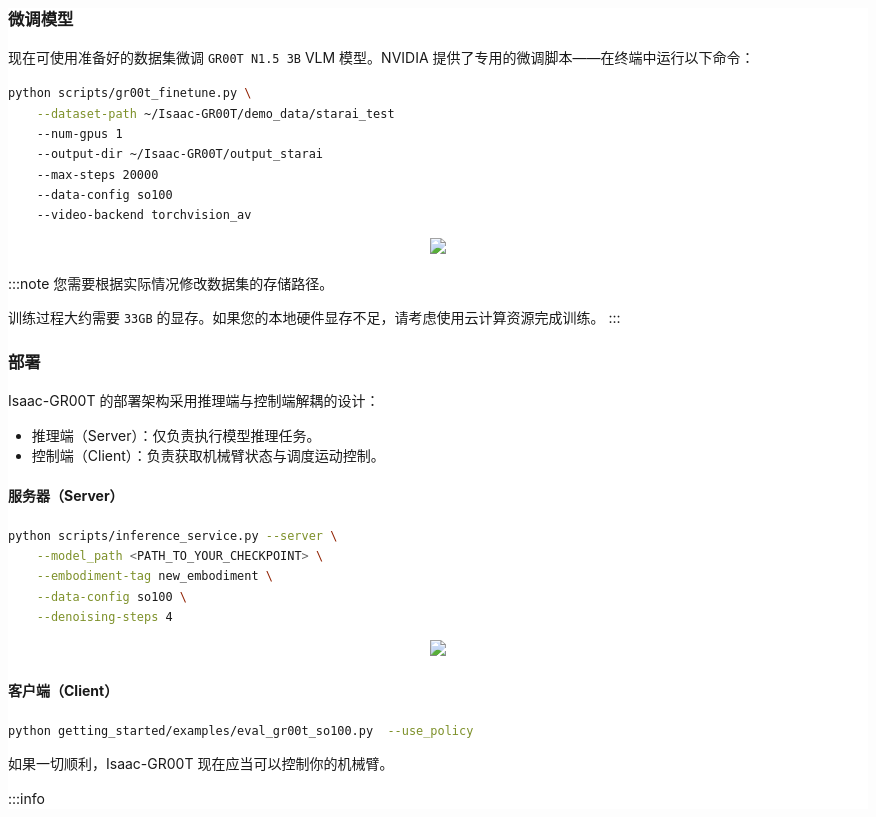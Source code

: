 ### 微调模型

现在可使用准备好的数据集微调 `GR00T N1.5 3B` VLM 模型。NVIDIA 提供了专用的微调脚本——在终端中运行以下命令：

```bash
python scripts/gr00t_finetune.py \
    --dataset-path ~/Isaac-GR00T/demo_data/starai_test    
    --num-gpus 1    
    --output-dir ~/Isaac-GR00T/output_starai     
    --max-steps 20000    
    --data-config so100    
    --video-backend torchvision_av
```

<div align="center">
    <img width={1000}
    src="https://files.seeedstudio.com/wiki/reComputer-Jetson/gr00t/train.png" />
</div>

:::note
您需要根据实际情况修改数据集的存储路径。

训练过程大约需要 `33GB` 的显存。如果您的本地硬件显存不足，请考虑使用云计算资源完成训练。
:::

### 部署

Isaac-GR00T 的部署架构采用推理端与控制端解耦的设计：

- 推理端（Server）：仅负责执行模型推理任务。
- 控制端（Client）：负责获取机械臂状态与调度运动控制。

#### 服务器（Server）

```bash
python scripts/inference_service.py --server \
    --model_path <PATH_TO_YOUR_CHECKPOINT> \
    --embodiment-tag new_embodiment \
    --data-config so100 \
    --denoising-steps 4
```

<div align="center">
    <img width={1000}
    src="https://files.seeedstudio.com/wiki/reComputer-Jetson/gr00t/server.png" />
</div>

#### 客户端（Client）

```bash
python getting_started/examples/eval_gr00t_so100.py  --use_policy
```

如果一切顺利，Isaac-GR00T 现在应当可以控制你的机械臂。

:::info
